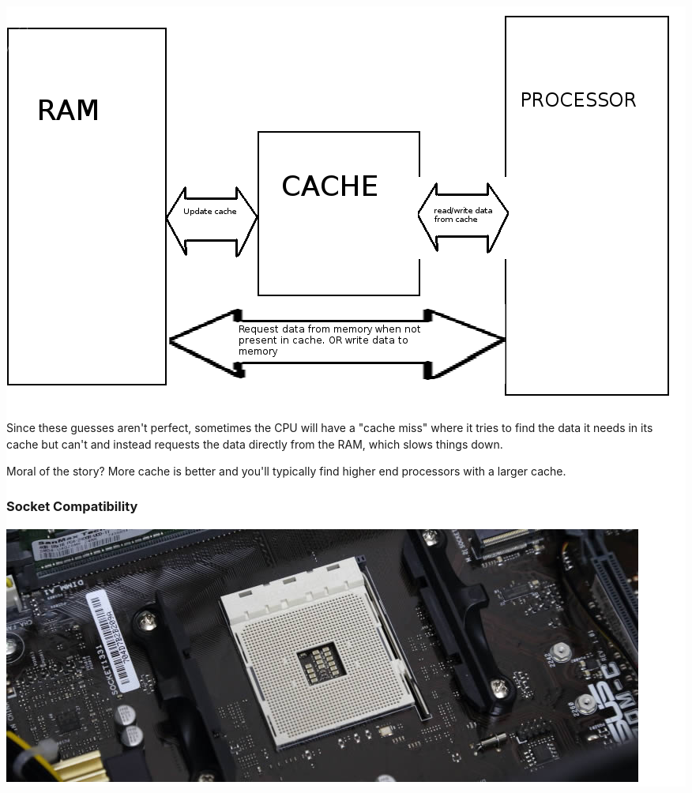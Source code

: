 <img class="lazyload" alt="ram cache cpu diagram chart" src="/img/cpus/ram-cache-cpu-diagram.png" >

Since these guesses aren't perfect, sometimes the CPU will have a "cache miss" where it tries to find the data it needs in its cache but can't and instead requests the data directly from the RAM, which slows things down. 

Moral of the story? More cache is better and you'll typically find higher end processors with a larger cache. 

### Socket Compatibility
<img class="lazyload" alt="cpu socket" src="/img/cpus/cpu-socket.jpg" >
